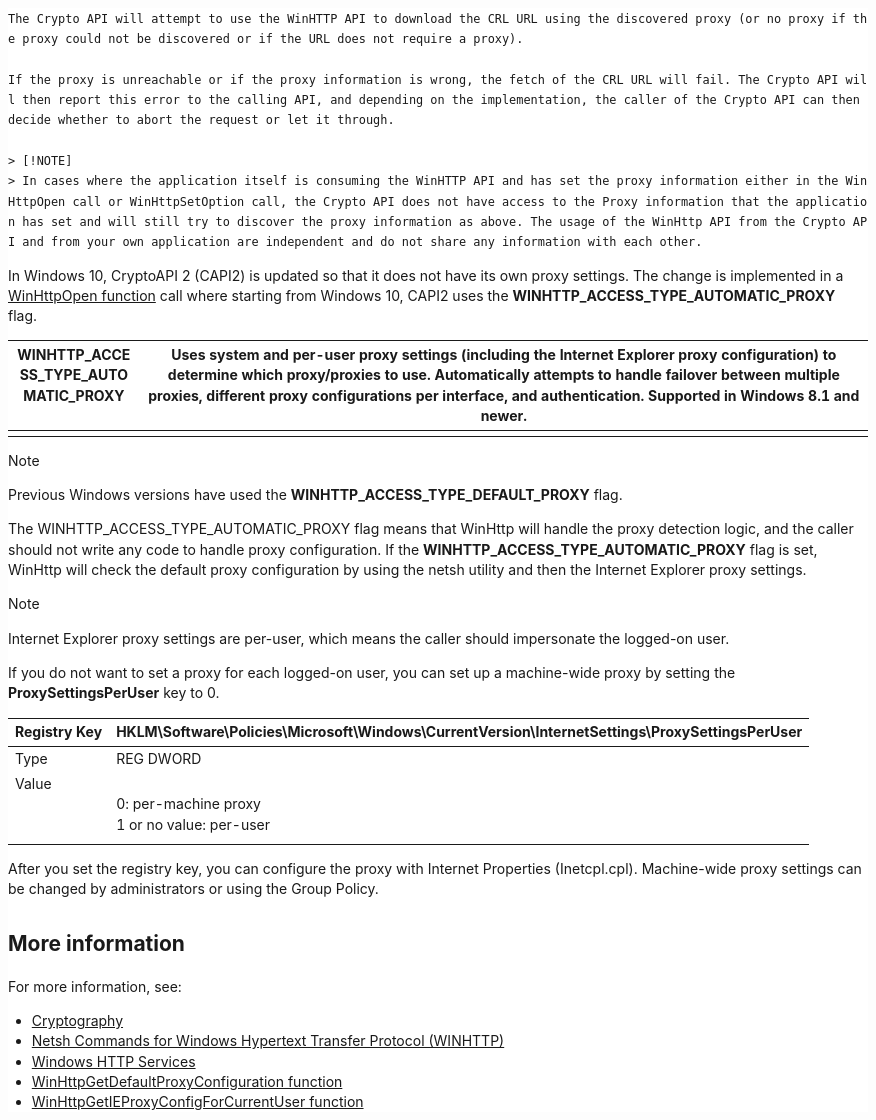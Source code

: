     The Crypto API will attempt to use the WinHTTP API to download the CRL URL using the discovered proxy (or no proxy if the proxy could not be discovered or if the URL does not require a proxy).

    If the proxy is unreachable or if the proxy information is wrong, the fetch of the CRL URL will fail. The Crypto API will then report this error to the calling API, and depending on the implementation, the caller of the Crypto API can then decide whether to abort the request or let it through.

    > [!NOTE]
    > In cases where the application itself is consuming the WinHTTP API and has set the proxy information either in the WinHttpOpen call or WinHttpSetOption call, the Crypto API does not have access to the Proxy information that the application has set and will still try to discover the proxy information as above. The usage of the WinHttp API from the Crypto API and from your own application are independent and do not share any information with each other.

In Windows 10, CryptoAPI 2 (CAPI2) is updated so that it does not have its own proxy settings. The change is implemented in a [WinHttpOpen function](/windows/desktop/api/winhttp/nf-winhttp-winhttpopen) call where starting from Windows 10, CAPI2 uses the **WINHTTP_ACCESS_TYPE_AUTOMATIC_PROXY** flag.

|WINHTTP_ACCESS_TYPE_AUTOMATIC_PROXY|Uses system and per-user proxy settings (including the Internet Explorer proxy configuration) to determine which proxy/proxies to use. Automatically attempts to handle failover between multiple proxies, different proxy configurations per interface, and authentication. Supported in Windows 8.1 and newer.|
|---|---|
|||

> [!NOTE]
> Previous Windows versions have used the **WINHTTP_ACCESS_TYPE_DEFAULT_PROXY** flag.

The WINHTTP_ACCESS_TYPE_AUTOMATIC_PROXY flag means that WinHttp will handle the proxy detection logic, and the caller should not write any code to handle proxy configuration. If the **WINHTTP_ACCESS_TYPE_AUTOMATIC_PROXY** flag is set, WinHttp will check the default proxy configuration by using the netsh utility and then the Internet Explorer proxy settings.

> [!NOTE]
> Internet Explorer proxy settings are per-user, which means the caller should impersonate the logged-on user.

If you do not want to set a proxy for each logged-on user, you can set up a machine-wide proxy by setting the **ProxySettingsPerUser** key to 0.

|Registry Key|HKLM\Software\Policies\Microsoft\Windows\CurrentVersion\InternetSettings\ProxySettingsPerUser|
|---|---|
|Type|REG DWORD|
|Value|<br/>0: per-machine proxy<br/>1 or no value: per-user|
|||

After you set the registry key, you can configure the proxy with Internet Properties (Inetcpl.cpl). Machine-wide proxy settings can be changed by administrators or using the Group Policy.

## More information

For more information, see:

- [Cryptography](/windows/win32/seccrypto/cryptography-portal)
- [Netsh Commands for Windows Hypertext Transfer Protocol (WINHTTP)](/previous-versions/windows/it-pro/windows-server-2008-R2-and-2008/cc731131(v=ws.10)?redirectedfrom=MSDN)
- [Windows HTTP Services](/windows/win32/winhttp/winhttp-start-page)
- [WinHttpGetDefaultProxyConfiguration function](/windows/win32/api/winhttp/nf-winhttp-winhttpgetdefaultproxyconfiguration)
- [WinHttpGetIEProxyConfigForCurrentUser function](/windows/win32/api/winhttp/nf-winhttp-winhttpgetieproxyconfigforcurrentuser)
